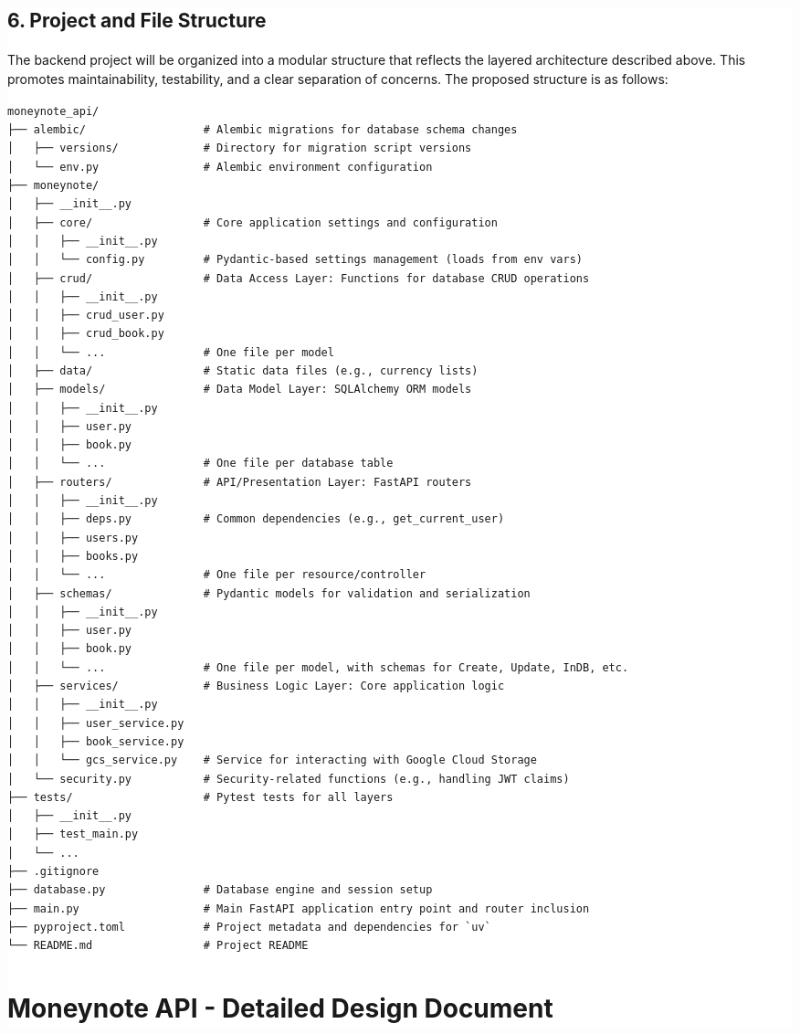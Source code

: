 ## 6. Project and File Structure

The backend project will be organized into a modular structure that reflects the layered architecture described above. This promotes maintainability, testability, and a clear separation of concerns. The proposed structure is as follows:

```
moneynote_api/
├── alembic/                  # Alembic migrations for database schema changes
│   ├── versions/             # Directory for migration script versions
│   └── env.py                # Alembic environment configuration
├── moneynote/
│   ├── __init__.py
│   ├── core/                 # Core application settings and configuration
│   │   ├── __init__.py
│   │   └── config.py         # Pydantic-based settings management (loads from env vars)
│   ├── crud/                 # Data Access Layer: Functions for database CRUD operations
│   │   ├── __init__.py
│   │   ├── crud_user.py
│   │   ├── crud_book.py
│   │   └── ...               # One file per model
│   ├── data/                 # Static data files (e.g., currency lists)
│   ├── models/               # Data Model Layer: SQLAlchemy ORM models
│   │   ├── __init__.py
│   │   ├── user.py
│   │   ├── book.py
│   │   └── ...               # One file per database table
│   ├── routers/              # API/Presentation Layer: FastAPI routers
│   │   ├── __init__.py
│   │   ├── deps.py           # Common dependencies (e.g., get_current_user)
│   │   ├── users.py
│   │   ├── books.py
│   │   └── ...               # One file per resource/controller
│   ├── schemas/              # Pydantic models for validation and serialization
│   │   ├── __init__.py
│   │   ├── user.py
│   │   ├── book.py
│   │   └── ...               # One file per model, with schemas for Create, Update, InDB, etc.
│   ├── services/             # Business Logic Layer: Core application logic
│   │   ├── __init__.py
│   │   ├── user_service.py
│   │   ├── book_service.py
│   │   └── gcs_service.py    # Service for interacting with Google Cloud Storage
│   └── security.py           # Security-related functions (e.g., handling JWT claims)
├── tests/                    # Pytest tests for all layers
│   ├── __init__.py
│   ├── test_main.py
│   └── ...
├── .gitignore
├── database.py               # Database engine and session setup
├── main.py                   # Main FastAPI application entry point and router inclusion
├── pyproject.toml            # Project metadata and dependencies for `uv`
└── README.md                 # Project README
```
# Moneynote API - Detailed Design Document
